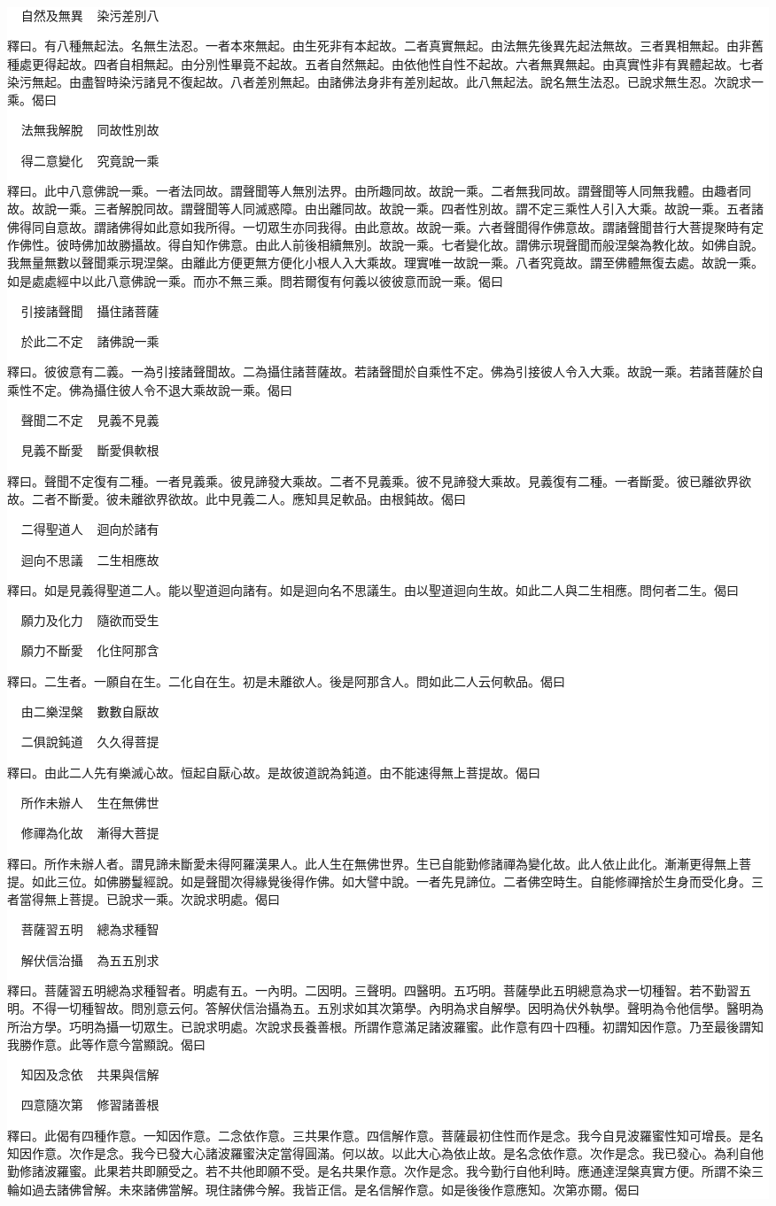 &nbsp;&nbsp;&nbsp;&nbsp;自然及無異&nbsp;&nbsp;&nbsp;&nbsp;染污差別八

釋曰。有八種無起法。名無生法忍。一者本來無起。由生死非有本起故。二者真實無起。由法無先後異先起法無故。三者異相無起。由非舊種處更得起故。四者自相無起。由分別性畢竟不起故。五者自然無起。由依他性自性不起故。六者無異無起。由真實性非有異體起故。七者染污無起。由盡智時染污諸見不復起故。八者差別無起。由諸佛法身非有差別起故。此八無起法。說名無生法忍。已說求無生忍。次說求一乘。偈曰

&nbsp;&nbsp;&nbsp;&nbsp;法無我解脫&nbsp;&nbsp;&nbsp;&nbsp;同故性別故

&nbsp;&nbsp;&nbsp;&nbsp;得二意變化&nbsp;&nbsp;&nbsp;&nbsp;究竟說一乘

釋曰。此中八意佛說一乘。一者法同故。謂聲聞等人無別法界。由所趣同故。故說一乘。二者無我同故。謂聲聞等人同無我體。由趣者同故。故說一乘。三者解脫同故。謂聲聞等人同滅惑障。由出離同故。故說一乘。四者性別故。謂不定三乘性人引入大乘。故說一乘。五者諸佛得同自意故。謂諸佛得如此意如我所得。一切眾生亦同我得。由此意故。故說一乘。六者聲聞得作佛意故。謂諸聲聞昔行大菩提聚時有定作佛性。彼時佛加故勝攝故。得自知作佛意。由此人前後相續無別。故說一乘。七者變化故。謂佛示現聲聞而般涅槃為教化故。如佛自說。我無量無數以聲聞乘示現涅槃。由離此方便更無方便化小根人入大乘故。理實唯一故說一乘。八者究竟故。謂至佛體無復去處。故說一乘。如是處處經中以此八意佛說一乘。而亦不無三乘。問若爾復有何義以彼彼意而說一乘。偈曰

&nbsp;&nbsp;&nbsp;&nbsp;引接諸聲聞&nbsp;&nbsp;&nbsp;&nbsp;攝住諸菩薩

&nbsp;&nbsp;&nbsp;&nbsp;於此二不定&nbsp;&nbsp;&nbsp;&nbsp;諸佛說一乘

釋曰。彼彼意有二義。一為引接諸聲聞故。二為攝住諸菩薩故。若諸聲聞於自乘性不定。佛為引接彼人令入大乘。故說一乘。若諸菩薩於自乘性不定。佛為攝住彼人令不退大乘故說一乘。偈曰

&nbsp;&nbsp;&nbsp;&nbsp;聲聞二不定&nbsp;&nbsp;&nbsp;&nbsp;見義不見義

&nbsp;&nbsp;&nbsp;&nbsp;見義不斷愛&nbsp;&nbsp;&nbsp;&nbsp;斷愛俱軟根

釋曰。聲聞不定復有二種。一者見義乘。彼見諦發大乘故。二者不見義乘。彼不見諦發大乘故。見義復有二種。一者斷愛。彼已離欲界欲故。二者不斷愛。彼未離欲界欲故。此中見義二人。應知具足軟品。由根鈍故。偈曰

&nbsp;&nbsp;&nbsp;&nbsp;二得聖道人&nbsp;&nbsp;&nbsp;&nbsp;迴向於諸有

&nbsp;&nbsp;&nbsp;&nbsp;迴向不思議&nbsp;&nbsp;&nbsp;&nbsp;二生相應故

釋曰。如是見義得聖道二人。能以聖道迴向諸有。如是迴向名不思議生。由以聖道迴向生故。如此二人與二生相應。問何者二生。偈曰

&nbsp;&nbsp;&nbsp;&nbsp;願力及化力&nbsp;&nbsp;&nbsp;&nbsp;隨欲而受生

&nbsp;&nbsp;&nbsp;&nbsp;願力不斷愛&nbsp;&nbsp;&nbsp;&nbsp;化住阿那含

釋曰。二生者。一願自在生。二化自在生。初是未離欲人。後是阿那含人。問如此二人云何軟品。偈曰

&nbsp;&nbsp;&nbsp;&nbsp;由二樂涅槃&nbsp;&nbsp;&nbsp;&nbsp;數數自厭故

&nbsp;&nbsp;&nbsp;&nbsp;二俱說鈍道&nbsp;&nbsp;&nbsp;&nbsp;久久得菩提

釋曰。由此二人先有樂滅心故。恒起自厭心故。是故彼道說為鈍道。由不能速得無上菩提故。偈曰

&nbsp;&nbsp;&nbsp;&nbsp;所作未辦人&nbsp;&nbsp;&nbsp;&nbsp;生在無佛世

&nbsp;&nbsp;&nbsp;&nbsp;修禪為化故&nbsp;&nbsp;&nbsp;&nbsp;漸得大菩提

釋曰。所作未辦人者。謂見諦未斷愛未得阿羅漢果人。此人生在無佛世界。生已自能勤修諸禪為變化故。此人依止此化。漸漸更得無上菩提。如此三位。如佛勝鬘經說。如是聲聞次得緣覺後得作佛。如大譬中說。一者先見諦位。二者佛空時生。自能修禪捨於生身而受化身。三者當得無上菩提。已說求一乘。次說求明處。偈曰

&nbsp;&nbsp;&nbsp;&nbsp;菩薩習五明&nbsp;&nbsp;&nbsp;&nbsp;總為求種智

&nbsp;&nbsp;&nbsp;&nbsp;解伏信治攝&nbsp;&nbsp;&nbsp;&nbsp;為五五別求

釋曰。菩薩習五明總為求種智者。明處有五。一內明。二因明。三聲明。四醫明。五巧明。菩薩學此五明總意為求一切種智。若不勤習五明。不得一切種智故。問別意云何。答解伏信治攝為五。五別求如其次第學。內明為求自解學。因明為伏外執學。聲明為令他信學。醫明為所治方學。巧明為攝一切眾生。已說求明處。次說求長養善根。所謂作意滿足諸波羅蜜。此作意有四十四種。初謂知因作意。乃至最後謂知我勝作意。此等作意今當顯說。偈曰

&nbsp;&nbsp;&nbsp;&nbsp;知因及念依&nbsp;&nbsp;&nbsp;&nbsp;共果與信解

&nbsp;&nbsp;&nbsp;&nbsp;四意隨次第&nbsp;&nbsp;&nbsp;&nbsp;修習諸善根

釋曰。此偈有四種作意。一知因作意。二念依作意。三共果作意。四信解作意。菩薩最初住性而作是念。我今自見波羅蜜性知可增長。是名知因作意。次作是念。我今已發大心諸波羅蜜決定當得圓滿。何以故。以此大心為依止故。是名念依作意。次作是念。我已發心。為利自他勤修諸波羅蜜。此果若共即願受之。若不共他即願不受。是名共果作意。次作是念。我今勤行自他利時。應通達涅槃真實方便。所謂不染三輪如過去諸佛曾解。未來諸佛當解。現住諸佛今解。我皆正信。是名信解作意。如是後後作意應知。次第亦爾。偈曰

